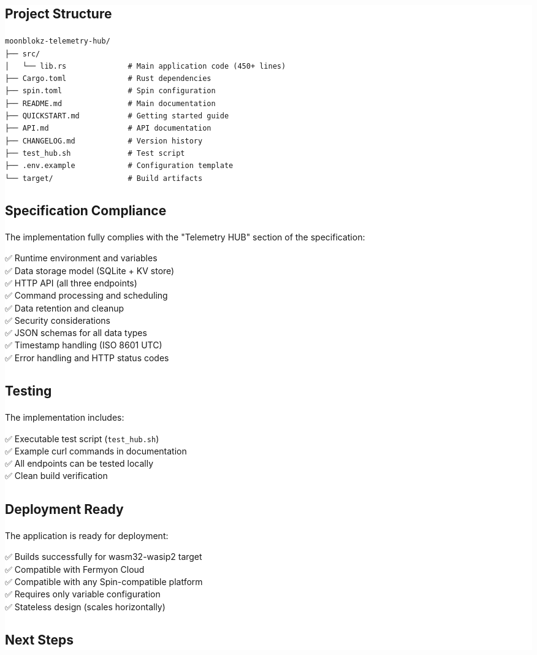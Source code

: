 ## Project Structure

```
moonblokz-telemetry-hub/
├── src/
│   └── lib.rs              # Main application code (450+ lines)
├── Cargo.toml              # Rust dependencies
├── spin.toml               # Spin configuration
├── README.md               # Main documentation
├── QUICKSTART.md           # Getting started guide
├── API.md                  # API documentation
├── CHANGELOG.md            # Version history
├── test_hub.sh             # Test script
├── .env.example            # Configuration template
└── target/                 # Build artifacts
```

## Specification Compliance

The implementation fully complies with the "Telemetry HUB" section of the specification:

✅ Runtime environment and variables  
✅ Data storage model (SQLite + KV store)  
✅ HTTP API (all three endpoints)  
✅ Command processing and scheduling  
✅ Data retention and cleanup  
✅ Security considerations  
✅ JSON schemas for all data types  
✅ Timestamp handling (ISO 8601 UTC)  
✅ Error handling and HTTP status codes  

## Testing

The implementation includes:

✅ Executable test script (`test_hub.sh`)  
✅ Example curl commands in documentation  
✅ All endpoints can be tested locally  
✅ Clean build verification  

## Deployment Ready

The application is ready for deployment:

✅ Builds successfully for wasm32-wasip2 target  
✅ Compatible with Fermyon Cloud  
✅ Compatible with any Spin-compatible platform  
✅ Requires only variable configuration  
✅ Stateless design (scales horizontally)  

## Next Steps
